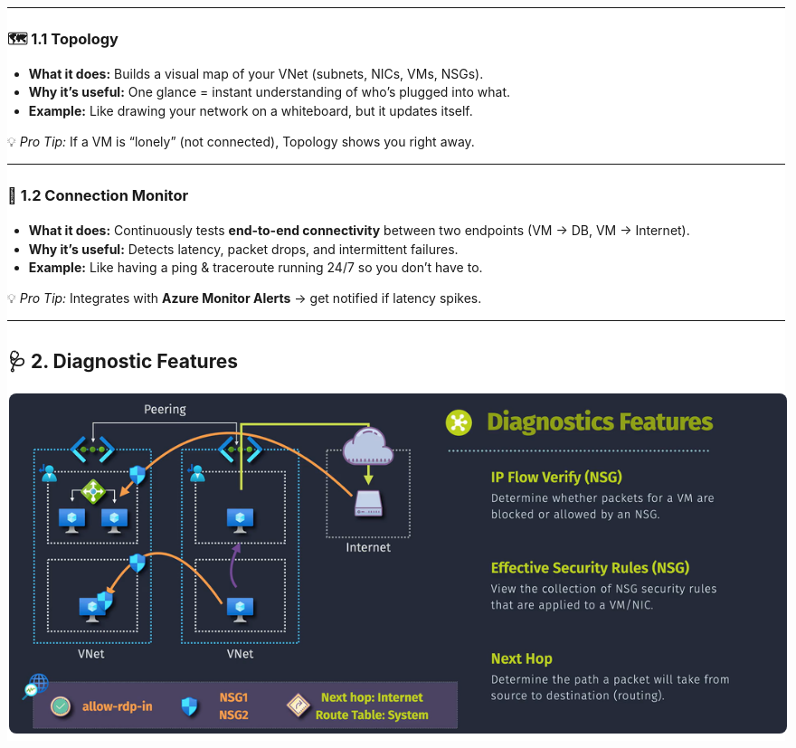 </div>

---

### 🗺️ **1.1 Topology**

- **What it does:** Builds a visual map of your VNet (subnets, NICs, VMs, NSGs).
- **Why it’s useful:** One glance = instant understanding of who’s plugged into what.
- **Example:** Like drawing your network on a whiteboard, but it updates itself.

💡 _Pro Tip:_ If a VM is “lonely” (not connected), Topology shows you right away.

---

### 🔄 **1.2 Connection Monitor**

- **What it does:** Continuously tests **end-to-end connectivity** between two endpoints (VM → DB, VM → Internet).
- **Why it’s useful:** Detects latency, packet drops, and intermittent failures.
- **Example:** Like having a ping & traceroute running 24/7 so you don’t have to.

💡 _Pro Tip:_ Integrates with **Azure Monitor Alerts** → get notified if latency spikes.

---

## 🩺 **2. Diagnostic Features**

<div align="center">
  <img src="images/az-nw-diagnostic-features-1.png" alt="Diagnostic Features 1" style="width: 100%; border-radius: 10px; border: 2px solid white;">
</div>

<div align="center">